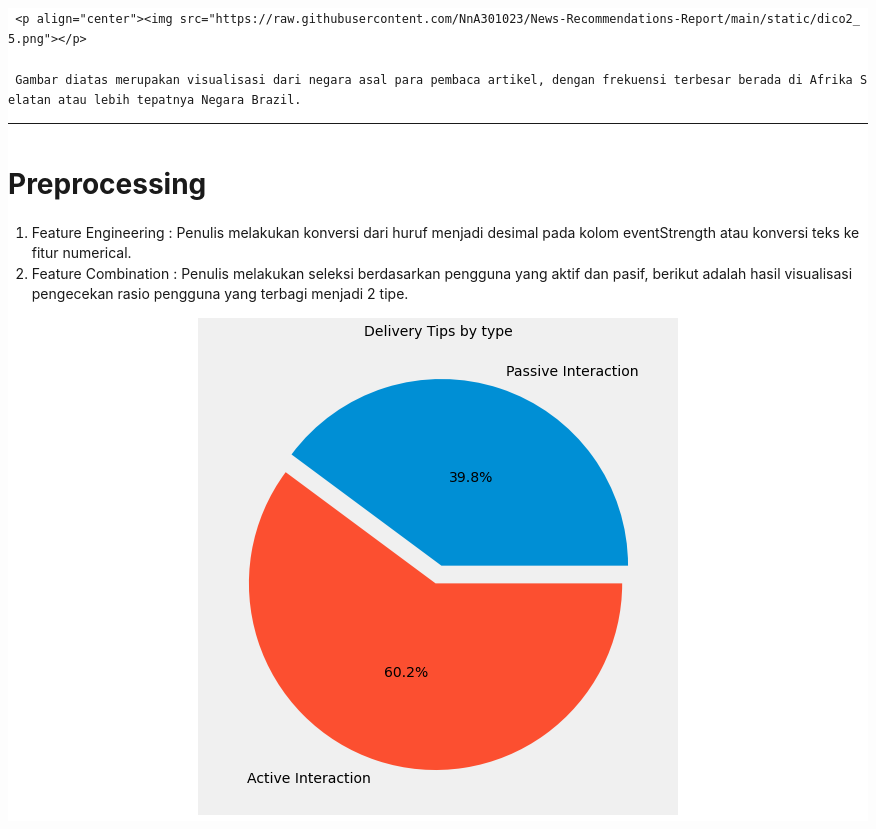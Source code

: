      <p align="center"><img src="https://raw.githubusercontent.com/NnA301023/News-Recommendations-Report/main/static/dico2_5.png"></p>
     
     Gambar diatas merupakan visualisasi dari negara asal para pembaca artikel, dengan frekuensi terbesar berada di Afrika Selatan atau lebih tepatnya Negara Brazil.
****

# Preprocessing
  
  1.  Feature Engineering : Penulis melakukan konversi dari huruf menjadi desimal pada kolom eventStrength atau konversi teks ke fitur numerical.
  2.  Feature Combination : Penulis melakukan seleksi berdasarkan pengguna yang aktif dan pasif, berikut adalah hasil visualisasi pengecekan rasio pengguna yang terbagi menjadi 2 tipe.
  
  <p align="center"><img src="https://raw.githubusercontent.com/NnA301023/News-Recommendations-Report/main/static/dico2_6.png"></p>
  